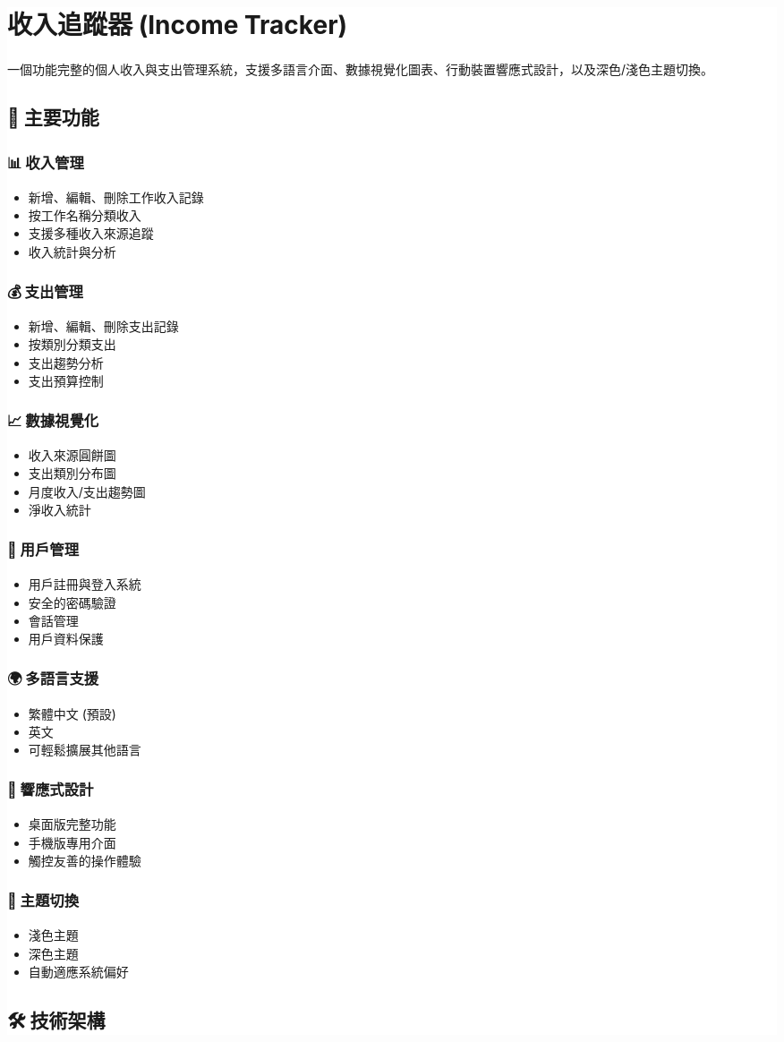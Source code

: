 # 收入追蹤器 (Income Tracker)

一個功能完整的個人收入與支出管理系統，支援多語言介面、數據視覺化圖表、行動裝置響應式設計，以及深色/淺色主題切換。

## 🌟 主要功能

### 📊 收入管理
- 新增、編輯、刪除工作收入記錄
- 按工作名稱分類收入
- 支援多種收入來源追蹤
- 收入統計與分析

### 💰 支出管理
- 新增、編輯、刪除支出記錄
- 按類別分類支出
- 支出趨勢分析
- 支出預算控制

### 📈 數據視覺化
- 收入來源圓餅圖
- 支出類別分布圖
- 月度收入/支出趨勢圖
- 淨收入統計

### 🔐 用戶管理
- 用戶註冊與登入系統
- 安全的密碼驗證
- 會話管理
- 用戶資料保護

### 🌍 多語言支援
- 繁體中文 (預設)
- 英文
- 可輕鬆擴展其他語言

### 📱 響應式設計
- 桌面版完整功能
- 手機版專用介面
- 觸控友善的操作體驗

### 🎨 主題切換
- 淺色主題
- 深色主題
- 自動適應系統偏好

## 🛠️ 技術架構
